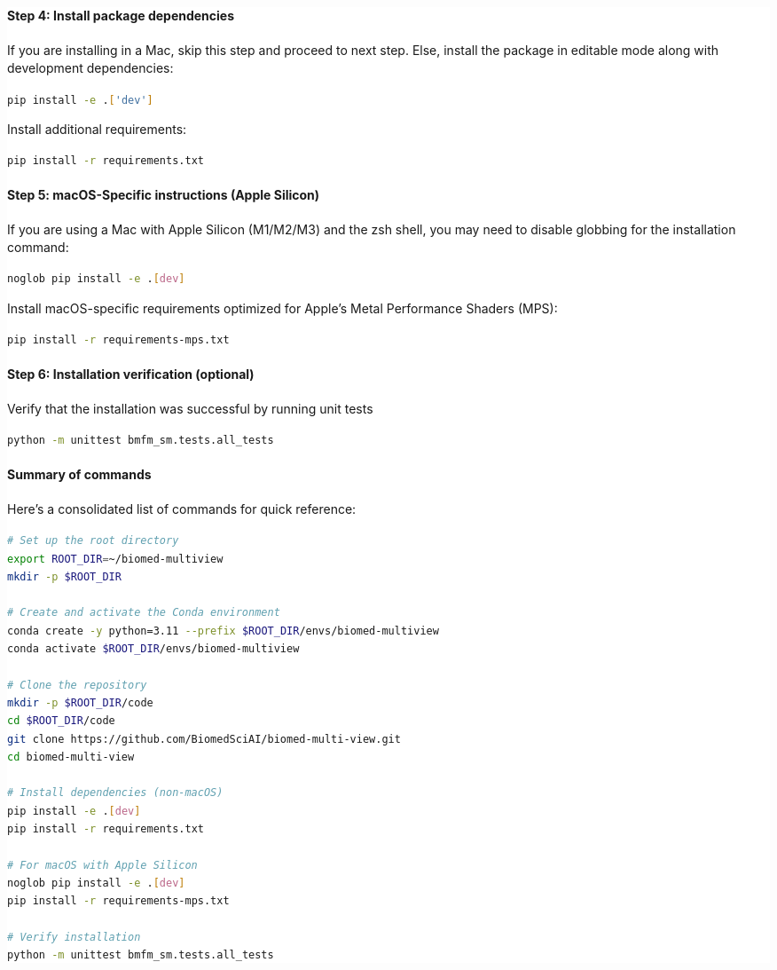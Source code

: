 #### Step 4: Install package dependencies
If you are installing in a Mac, skip this step and proceed to next step. Else, install the package in editable mode along with development dependencies:
``` bash
pip install -e .['dev']
```
Install additional requirements:
``` bash
pip install -r requirements.txt
```

#### Step 5: macOS-Specific instructions (Apple Silicon)
If you are using a Mac with Apple Silicon (M1/M2/M3) and the zsh shell, you may need to disable globbing for the installation command:

``` bash
noglob pip install -e .[dev]
```
Install macOS-specific requirements optimized for Apple’s Metal Performance Shaders (MPS):
```bash
pip install -r requirements-mps.txt
```

#### Step 6:  Installation verification (optional)
Verify that the installation was successful by running unit tests

```bash
python -m unittest bmfm_sm.tests.all_tests
```

#### Summary of commands
Here’s a consolidated list of commands for quick reference:
```bash
# Set up the root directory
export ROOT_DIR=~/biomed-multiview
mkdir -p $ROOT_DIR

# Create and activate the Conda environment
conda create -y python=3.11 --prefix $ROOT_DIR/envs/biomed-multiview
conda activate $ROOT_DIR/envs/biomed-multiview

# Clone the repository
mkdir -p $ROOT_DIR/code
cd $ROOT_DIR/code
git clone https://github.com/BiomedSciAI/biomed-multi-view.git
cd biomed-multi-view

# Install dependencies (non-macOS)
pip install -e .[dev]
pip install -r requirements.txt

# For macOS with Apple Silicon
noglob pip install -e .[dev]
pip install -r requirements-mps.txt

# Verify installation
python -m unittest bmfm_sm.tests.all_tests
```
